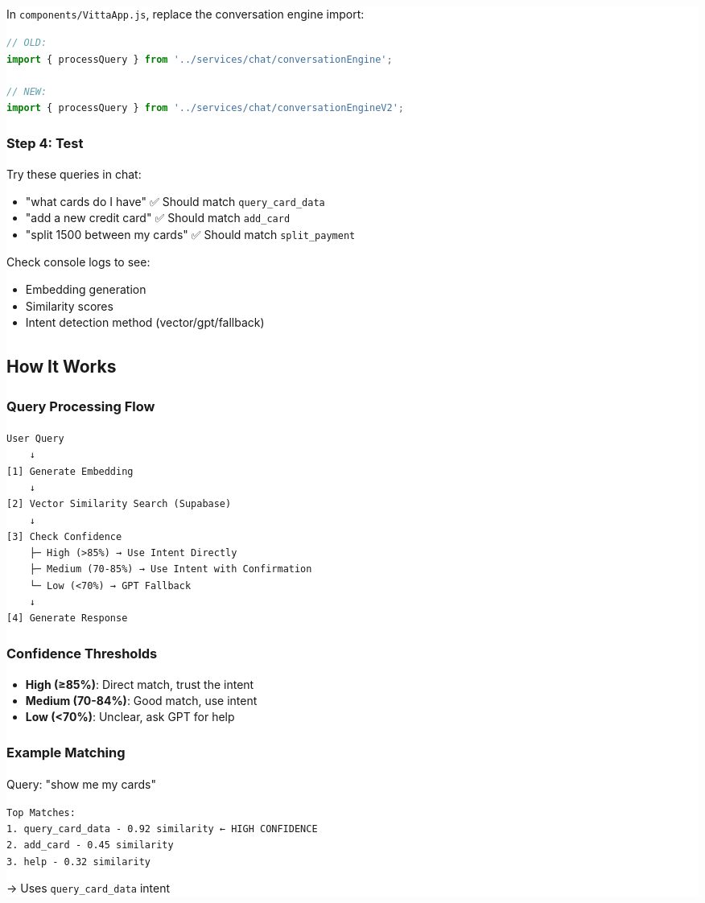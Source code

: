 In `components/VittaApp.js`, replace the conversation engine import:

```javascript
// OLD:
import { processQuery } from '../services/chat/conversationEngine';

// NEW:
import { processQuery } from '../services/chat/conversationEngineV2';
```

### Step 4: Test

Try these queries in chat:
- "what cards do I have" ✅ Should match `query_card_data`
- "add a new credit card" ✅ Should match `add_card`
- "split 1500 between my cards" ✅ Should match `split_payment`

Check console logs to see:
- Embedding generation
- Similarity scores
- Intent detection method (vector/gpt/fallback)

## How It Works

### Query Processing Flow

```
User Query
    ↓
[1] Generate Embedding
    ↓
[2] Vector Similarity Search (Supabase)
    ↓
[3] Check Confidence
    ├─ High (>85%) → Use Intent Directly
    ├─ Medium (70-85%) → Use Intent with Confirmation
    └─ Low (<70%) → GPT Fallback
    ↓
[4] Generate Response
```

### Confidence Thresholds

- **High (≥85%)**: Direct match, trust the intent
- **Medium (70-84%)**: Good match, use intent
- **Low (<70%)**: Unclear, ask GPT for help

### Example Matching

Query: "show me my cards"
```
Top Matches:
1. query_card_data - 0.92 similarity ← HIGH CONFIDENCE
2. add_card - 0.45 similarity
3. help - 0.32 similarity
```
→ Uses `query_card_data` intent
